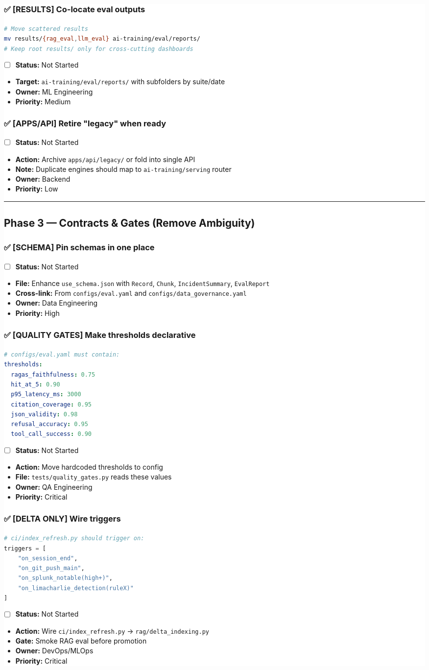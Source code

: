 ### ✅ **[RESULTS] Co-locate eval outputs**
```bash
# Move scattered results
mv results/{rag_eval,llm_eval} ai-training/eval/reports/
# Keep root results/ only for cross-cutting dashboards
```
- [ ] **Status:** Not Started
- **Target:** `ai-training/eval/reports/` with subfolders by suite/date
- **Owner:** ML Engineering
- **Priority:** Medium

### ✅ **[APPS/API] Retire "legacy" when ready**
- [ ] **Status:** Not Started
- **Action:** Archive `apps/api/legacy/` or fold into single API
- **Note:** Duplicate engines should map to `ai-training/serving` router
- **Owner:** Backend
- **Priority:** Low

---

## Phase 3 — Contracts & Gates (Remove Ambiguity)

### ✅ **[SCHEMA] Pin schemas in one place**
- [ ] **Status:** Not Started
- **File:** Enhance `use_schema.json` with `Record`, `Chunk`, `IncidentSummary`, `EvalReport`
- **Cross-link:** From `configs/eval.yaml` and `configs/data_governance.yaml`
- **Owner:** Data Engineering
- **Priority:** High

### ✅ **[QUALITY GATES] Make thresholds declarative**
```yaml
# configs/eval.yaml must contain:
thresholds:
  ragas_faithfulness: 0.75
  hit_at_5: 0.90
  p95_latency_ms: 3000
  citation_coverage: 0.95
  json_validity: 0.98
  refusal_accuracy: 0.95
  tool_call_success: 0.90
```
- [ ] **Status:** Not Started
- **Action:** Move hardcoded thresholds to config
- **File:** `tests/quality_gates.py` reads these values
- **Owner:** QA Engineering
- **Priority:** Critical

### ✅ **[DELTA ONLY] Wire triggers**
```python
# ci/index_refresh.py should trigger on:
triggers = [
    "on_session_end",
    "on_git_push_main", 
    "on_splunk_notable(high+)",
    "on_limacharlie_detection(ruleX)"
]
```
- [ ] **Status:** Not Started
- **Action:** Wire `ci/index_refresh.py` → `rag/delta_indexing.py`
- **Gate:** Smoke RAG eval before promotion
- **Owner:** DevOps/MLOps
- **Priority:** Critical
